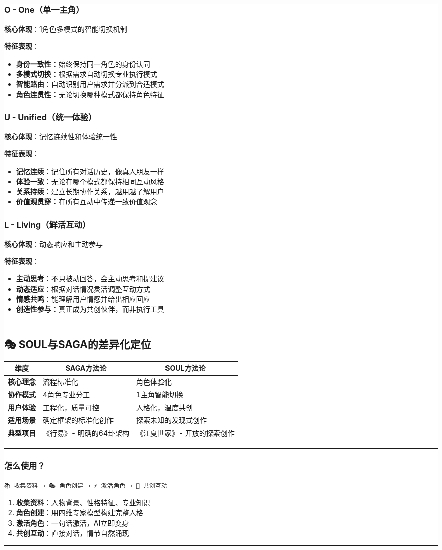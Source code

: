 ### O - One（单一主角）
**核心体现**：1角色多模式的智能切换机制

**特征表现**：
- **身份一致性**：始终保持同一角色的身份认同
- **多模式切换**：根据需求自动切换专业执行模式
- **智能路由**：自动识别用户需求并分派到合适模式
- **角色连贯性**：无论切换哪种模式都保持角色特征

### U - Unified（统一体验）
**核心体现**：记忆连续性和体验统一性

**特征表现**：
- **记忆连续**：记住所有对话历史，像真人朋友一样
- **体验一致**：无论在哪个模式都保持相同互动风格
- **关系持续**：建立长期协作关系，越用越了解用户
- **价值观贯穿**：在所有互动中传递一致价值观念

### L - Living（鲜活互动）
**核心体现**：动态响应和主动参与

**特征表现**：
- **主动思考**：不只被动回答，会主动思考和提建议
- **动态适应**：根据对话情况灵活调整互动方式
- **情感共鸣**：能理解用户情感并给出相应回应
- **创造性参与**：真正成为共创伙伴，而非执行工具

---

## 🎭 SOUL与SAGA的差异化定位

| 维度 | SAGA方法论 | SOUL方法论 |
|------|------------|------------|
| **核心理念** | 流程标准化 | 角色体验化 |
| **协作模式** | 4角色专业分工 | 1主角智能切换 |
| **用户体验** | 工程化，质量可控 | 人格化，温度共创 |
| **适用场景** | 确定框架的标准化创作 | 探索未知的发现式创作 |
| **典型项目** | 《行易》- 明确的64卦架构 | 《江夏世家》- 开放的探索创作 |

---


### 怎么使用？

```
📚 收集资料 → 🎭 角色创建 → ⚡ 激活角色 → 💬 共创互动
```

1. **收集资料**：人物背景、性格特征、专业知识
2. **角色创建**：用四维专家模型构建完整人格
3. **激活角色**：一句话激活，AI立即变身
4. **共创互动**：直接对话，情节自然涌现

---